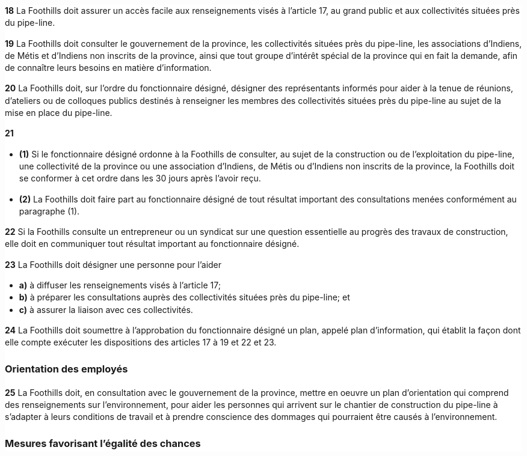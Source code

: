

**18** La Foothills doit assurer un accès facile aux renseignements visés à l’article 17, au grand public et aux collectivités situées près du pipe-line.



**19** La Foothills doit consulter le gouvernement de la province, les collectivités situées près du pipe-line, les associations d’Indiens, de Métis et d’Indiens non inscrits de la province, ainsi que tout groupe d’intérêt spécial de la province qui en fait la demande, afin de connaître leurs besoins en matière d’information.



**20** La Foothills doit, sur l’ordre du fonctionnaire désigné, désigner des représentants informés pour aider à la tenue de réunions, d’ateliers ou de colloques publics destinés à renseigner les membres des collectivités situées près du pipe-line au sujet de la mise en place du pipe-line.



**21** 

- **(1)** Si le fonctionnaire désigné ordonne à la Foothills de consulter, au sujet de la construction ou de l’exploitation du pipe-line, une collectivité de la province ou une association d’Indiens, de Métis ou d’Indiens non inscrits de la province, la Foothills doit se conformer à cet ordre dans les 30 jours après l’avoir reçu.

- **(2)** La Foothills doit faire part au fonctionnaire désigné de tout résultat important des consultations menées conformément au paragraphe (1).



**22** Si la Foothills consulte un entrepreneur ou un syndicat sur une question essentielle au progrès des travaux de construction, elle doit en communiquer tout résultat important au fonctionnaire désigné.



**23** La Foothills doit désigner une personne pour l’aider
- **a)** à diffuser les renseignements visés à l’article 17;
- **b)** à préparer les consultations auprès des collectivités situées près du pipe-line; et
- **c)** à assurer la liaison avec ces collectivités.



**24** La Foothills doit soumettre à l’approbation du fonctionnaire désigné un plan, appelé plan d’information, qui établit la façon dont elle compte exécuter les dispositions des articles 17 à 19 et 22 et 23.




### Orientation des employés


**25** La Foothills doit, en consultation avec le gouvernement de la province, mettre en oeuvre un plan d’orientation qui comprend des renseignements sur l’environnement, pour aider les personnes qui arrivent sur le chantier de construction du pipe-line à s’adapter à leurs conditions de travail et à prendre conscience des dommages qui pourraient être causés à l’environnement.




### Mesures favorisant l’égalité des chances
